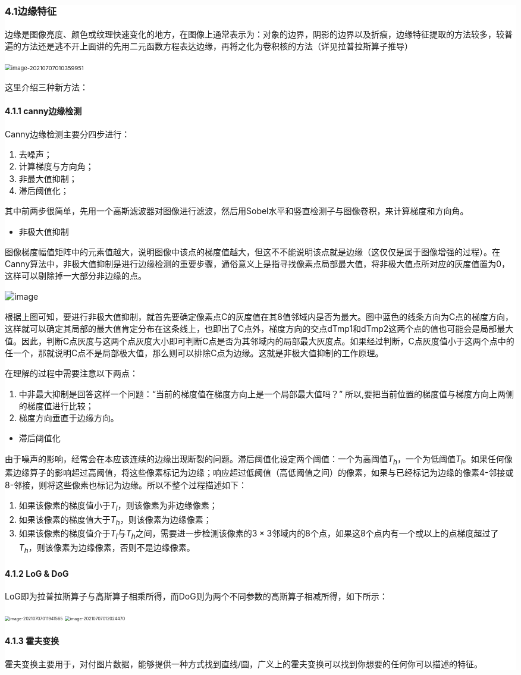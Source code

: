 ### 4.1边缘特征

边缘是图像亮度、颜色或纹理快速变化的地方，在图像上通常表示为：对象的边界，阴影的边界以及折痕，边缘特征提取的方法较多，较普遍的方法还是逃不开上面讲的先用二元函数方程表达边缘，再将之化为卷积核的方法（详见拉普拉斯算子推导）

<img src="C:\Users\DJW74\AppData\Roaming\Typora\typora-user-images\image-20210707010359951.png" alt="image-20210707010359951" style="zoom:67%;" />

这里介绍三种新方法：

#### 4.1.1 canny边缘检测

Canny边缘检测主要分四步进行：

1. 去噪声；
2. 计算梯度与方向角；
3. 非最大值抑制；
4. 滞后阈值化；

其中前两步很简单，先用一个高斯滤波器对图像进行滤波，然后用Sobel水平和竖直检测子与图像卷积，来计算梯度和方向角。

* 非极大值抑制

图像梯度幅值矩阵中的元素值越大，说明图像中该点的梯度值越大，但这不不能说明该点就是边缘（这仅仅是属于图像增强的过程）。在Canny算法中，非极大值抑制是进行边缘检测的重要步骤，通俗意义上是指寻找像素点局部最大值，将非极大值点所对应的灰度值置为0，这样可以剔除掉一大部分非边缘的点。

![image](https://images0.cnblogs.com/blog/378920/201410/012004319096476.png)

根据上图可知，要进行非极大值抑制，就首先要确定像素点C的灰度值在其8值邻域内是否为最大。图中蓝色的线条方向为C点的梯度方向，这样就可以确定其局部的最大值肯定分布在这条线上，也即出了C点外，梯度方向的交点dTmp1和dTmp2这两个点的值也可能会是局部最大值。因此，判断C点灰度与这两个点灰度大小即可判断C点是否为其邻域内的局部最大灰度点。如果经过判断，C点灰度值小于这两个点中的任一个，那就说明C点不是局部极大值，那么则可以排除C点为边缘。这就是非极大值抑制的工作原理。

在理解的过程中需要注意以下两点：

1. 中非最大抑制是回答这样一个问题：“当前的梯度值在梯度方向上是一个局部最大值吗？” 所以,要把当前位置的梯度值与梯度方向上两侧的梯度值进行比较；
2. 梯度方向垂直于边缘方向。

* 滞后阈值化

由于噪声的影响，经常会在本应该连续的边缘出现断裂的问题。滞后阈值化设定两个阈值：一个为高阈值$T_h$，一个为低阈值$T_l$。如果任何像素边缘算子的影响超过高阈值，将这些像素标记为边缘；响应超过低阈值（高低阈值之间）的像素，如果与已经标记为边缘的像素4-邻接或8-邻接，则将这些像素也标记为边缘。所以不整个过程描述如下：

1. 如果该像素的梯度值小于$T_l$，则该像素为非边缘像素；
2. 如果该像素的梯度值大于$T_h$，则该像素为边缘像素；
3. 如果该像素的梯度值介于$T_l$与$T_h$之间，需要进一步检测该像素的$3×3$邻域内的8个点，如果这8个点内有一个或以上的点梯度超过了$T_h$，则该像素为边缘像素，否则不是边缘像素。

#### 4.1.2 LoG & DoG

LoG即为拉普拉斯算子与高斯算子相乘所得，而DoG则为两个不同参数的高斯算子相减所得，如下所示：

<img src="C:\Users\DJW74\AppData\Roaming\Typora\typora-user-images\image-20210707011941565.png" alt="image-20210707011941565" style="zoom: 50%;" />

<img src="C:\Users\DJW74\AppData\Roaming\Typora\typora-user-images\image-20210707012024470.png" alt="image-20210707012024470" style="zoom:50%;" />

#### 4.1.3 霍夫变换

霍夫变换主要用于，对付图片数据，能够提供一种方式找到直线/圆，广义上的霍夫变换可以找到你想要的任何你可以描述的特征。

